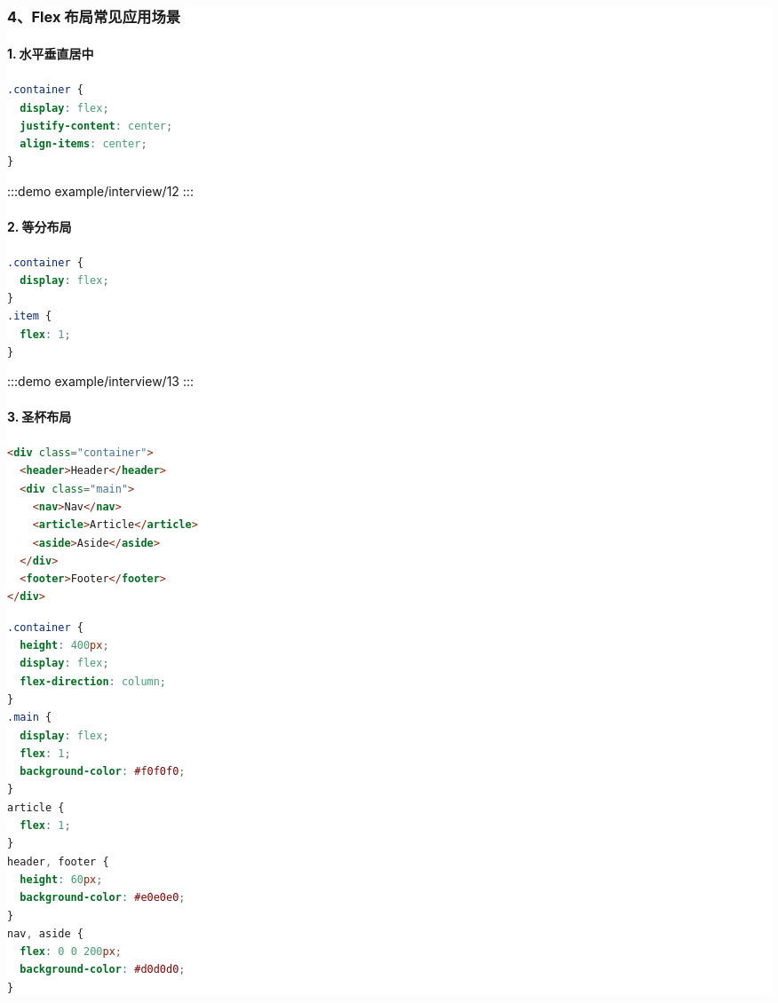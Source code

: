 ### 4、Flex 布局常见应用场景

#### 1. 水平垂直居中
```css
.container {
  display: flex;
  justify-content: center;
  align-items: center;
}
```

:::demo
example/interview/12
:::

#### 2. 等分布局
```css
.container {
  display: flex;
}
.item {
  flex: 1;
}
```

:::demo
example/interview/13
:::

#### 3. 圣杯布局
```html
<div class="container">
  <header>Header</header>
  <div class="main">
    <nav>Nav</nav>
    <article>Article</article>
    <aside>Aside</aside>
  </div>
  <footer>Footer</footer>
</div>
```
```css
.container {
  height: 400px;
  display: flex;
  flex-direction: column;
}
.main {
  display: flex;
  flex: 1;
  background-color: #f0f0f0;
}
article {
  flex: 1;
}
header, footer {
  height: 60px;
  background-color: #e0e0e0;
}
nav, aside {
  flex: 0 0 200px;
  background-color: #d0d0d0;
}
```
